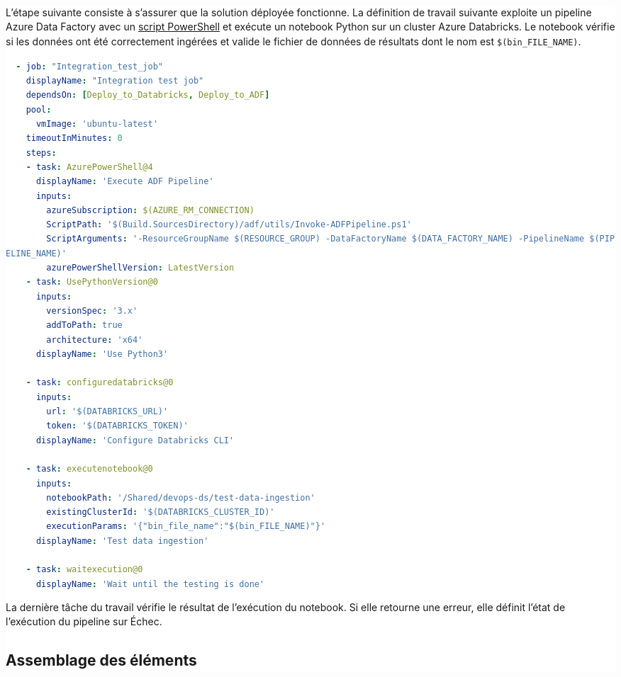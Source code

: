 L’étape suivante consiste à s’assurer que la solution déployée fonctionne. La définition de travail suivante exploite un pipeline Azure Data Factory avec un [script PowerShell](https://github.com/microsoft/DataOps/tree/master/adf/utils) et exécute un notebook Python sur un cluster Azure Databricks. Le notebook vérifie si les données ont été correctement ingérées et valide le fichier de données de résultats dont le nom est `$(bin_FILE_NAME)`.

```yaml
  - job: "Integration_test_job"
    displayName: "Integration test job"
    dependsOn: [Deploy_to_Databricks, Deploy_to_ADF]
    pool:
      vmImage: 'ubuntu-latest'
    timeoutInMinutes: 0
    steps:
    - task: AzurePowerShell@4
      displayName: 'Execute ADF Pipeline'
      inputs:
        azureSubscription: $(AZURE_RM_CONNECTION)
        ScriptPath: '$(Build.SourcesDirectory)/adf/utils/Invoke-ADFPipeline.ps1'
        ScriptArguments: '-ResourceGroupName $(RESOURCE_GROUP) -DataFactoryName $(DATA_FACTORY_NAME) -PipelineName $(PIPELINE_NAME)'
        azurePowerShellVersion: LatestVersion
    - task: UsePythonVersion@0
      inputs:
        versionSpec: '3.x'
        addToPath: true
        architecture: 'x64'
      displayName: 'Use Python3'

    - task: configuredatabricks@0
      inputs:
        url: '$(DATABRICKS_URL)'
        token: '$(DATABRICKS_TOKEN)'
      displayName: 'Configure Databricks CLI'    

    - task: executenotebook@0
      inputs:
        notebookPath: '/Shared/devops-ds/test-data-ingestion'
        existingClusterId: '$(DATABRICKS_CLUSTER_ID)'
        executionParams: '{"bin_file_name":"$(bin_FILE_NAME)"}'
      displayName: 'Test data ingestion'

    - task: waitexecution@0
      displayName: 'Wait until the testing is done'
```

La dernière tâche du travail vérifie le résultat de l’exécution du notebook. Si elle retourne une erreur, elle définit l’état de l’exécution du pipeline sur Échec.

## <a name="putting-pieces-together"></a>Assemblage des éléments
